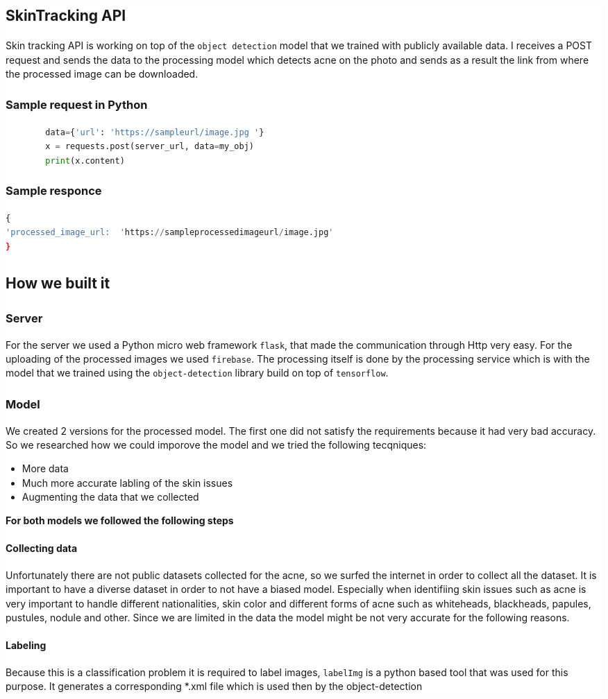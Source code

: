 ## SkinTracking API
Skin tracking API is working on top of the `object detection` model that we trained with publicly available data. I receives a POST request and sends the data to the processing model which detects acne on the photo and sends as a result the link from where the processed image can be downloaded.

### Sample request in Python 


```python
        data={'url': 'https://sampleurl/image.jpg '}
        x = requests.post(server_url, data=my_obj)
        print(x.content)
```


### Sample responce

```python
{
'processed_image_url:  'https://sampleprocessedimageurl/image.jpg'
}
```

## How we built it
### Server
For the server we used a Python micro web framework `flask`, that made the communication through Http very easy. For the uploading of the processed images we used `firebase`. The processing itself is done by the processing service which is with the model that we trained using the `object-detection` library build on top of `tensorflow`.


### Model
We created 2 versions for the processed model. The first one did not satisfy the requirements because it had very bad accuracy. So we researched how we could imporove the model and we tried the following tecqniques:

- More data
- Much more accurate labling of the skin issues
- Augmenting the data that we collected

**For both models we followed the following steps**

#### Collecting data
Unfortunately there are not public datasets collected for the acne, so we surfed the internet in order to collect all the dataset. It is important to have a diverse dataset in order to not have a biased model. Especially when identifiing skin issues such as acne is very important to handle different nationalities, skin color and different forms of acne such as whiteheads, blackheads, papules, pustules, nodule and other. Since we are limited in the data the model might be not very accurate for the following reasons.  


#### Labeling
Because this is a classification problem it is required to label images, `labelImg` is a python based tool that was used for this purpose. It generates a corresponding  *.xml file which is used then by the object-detection
